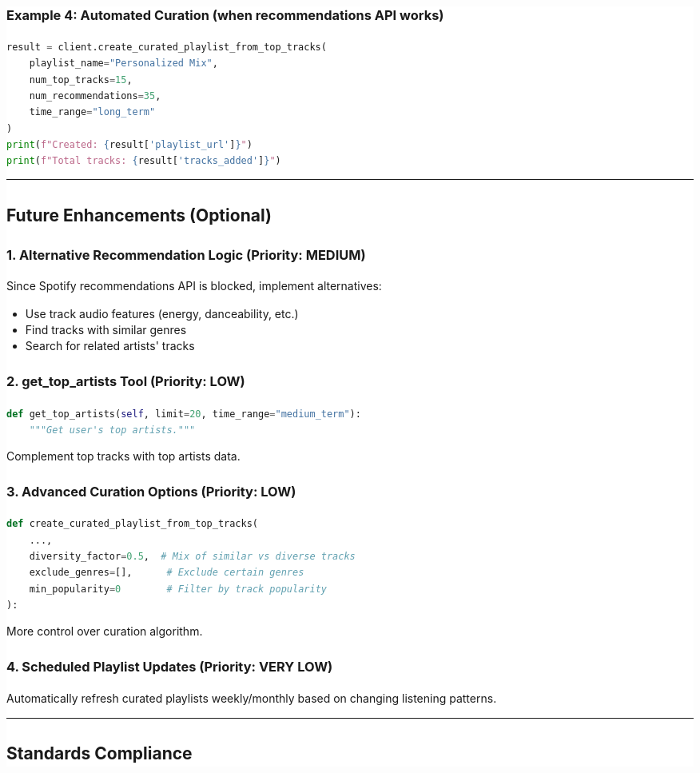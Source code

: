 ### Example 4: Automated Curation (when recommendations API works)

```python
result = client.create_curated_playlist_from_top_tracks(
    playlist_name="Personalized Mix",
    num_top_tracks=15,
    num_recommendations=35,
    time_range="long_term"
)
print(f"Created: {result['playlist_url']}")
print(f"Total tracks: {result['tracks_added']}")
```

---

## Future Enhancements (Optional)

### 1. Alternative Recommendation Logic (Priority: MEDIUM)

Since Spotify recommendations API is blocked, implement alternatives:
- Use track audio features (energy, danceability, etc.)
- Find tracks with similar genres
- Search for related artists' tracks

### 2. get_top_artists Tool (Priority: LOW)

```python
def get_top_artists(self, limit=20, time_range="medium_term"):
    """Get user's top artists."""
```

Complement top tracks with top artists data.

### 3. Advanced Curation Options (Priority: LOW)

```python
def create_curated_playlist_from_top_tracks(
    ...,
    diversity_factor=0.5,  # Mix of similar vs diverse tracks
    exclude_genres=[],      # Exclude certain genres
    min_popularity=0        # Filter by track popularity
):
```

More control over curation algorithm.

### 4. Scheduled Playlist Updates (Priority: VERY LOW)

Automatically refresh curated playlists weekly/monthly based on changing listening patterns.

---

## Standards Compliance

